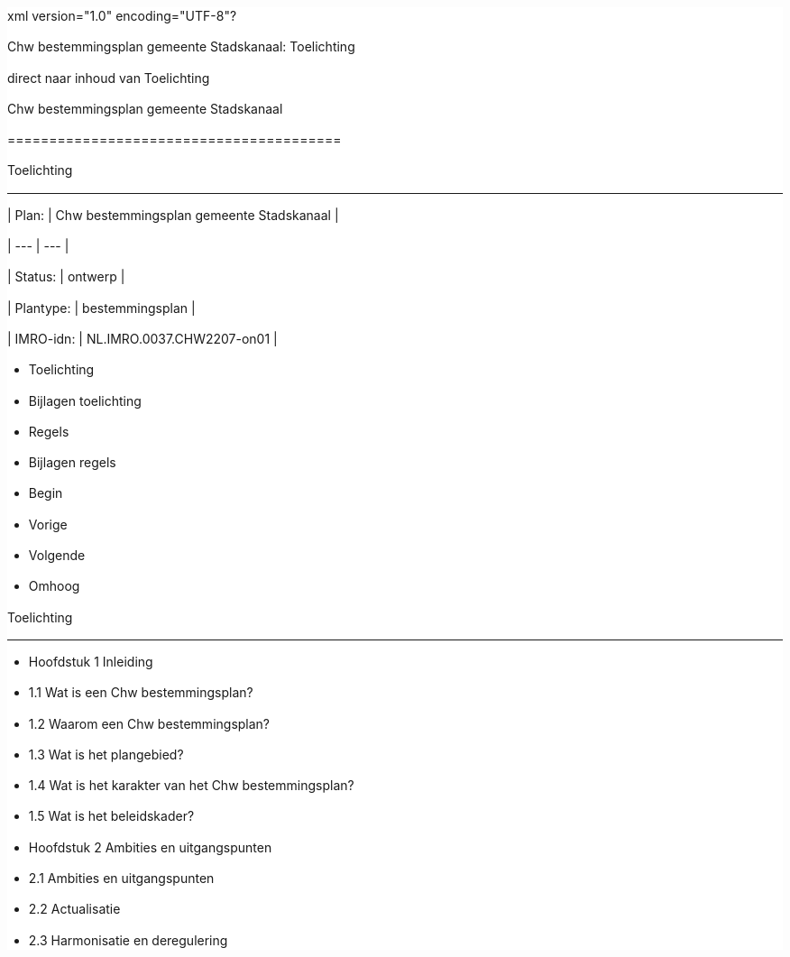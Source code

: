 xml version\="1\.0" encoding\="UTF\-8"?

Chw bestemmingsplan gemeente Stadskanaal: Toelichting

direct naar inhoud van Toelichting

Chw bestemmingsplan gemeente Stadskanaal

========================================

Toelichting

-----------

| Plan: | Chw bestemmingsplan gemeente Stadskanaal |

| --- | --- |

| Status: | ontwerp |

| Plantype: | bestemmingsplan |

| IMRO\-idn: | NL.IMRO.0037\.CHW2207\-on01 |

* Toelichting

* Bijlagen toelichting

* Regels

* Bijlagen regels

* Begin

* Vorige

* Volgende

* Omhoog

Toelichting

-----------

* Hoofdstuk 1 Inleiding

+ 1\.1 Wat is een Chw bestemmingsplan?

+ 1\.2 Waarom een Chw bestemmingsplan?

+ 1\.3 Wat is het plangebied?

+ 1\.4 Wat is het karakter van het Chw bestemmingsplan?

+ 1\.5 Wat is het beleidskader?

* Hoofdstuk 2 Ambities en uitgangspunten

+ 2\.1 Ambities en uitgangspunten

+ 2\.2 Actualisatie

+ 2\.3 Harmonisatie en deregulering

